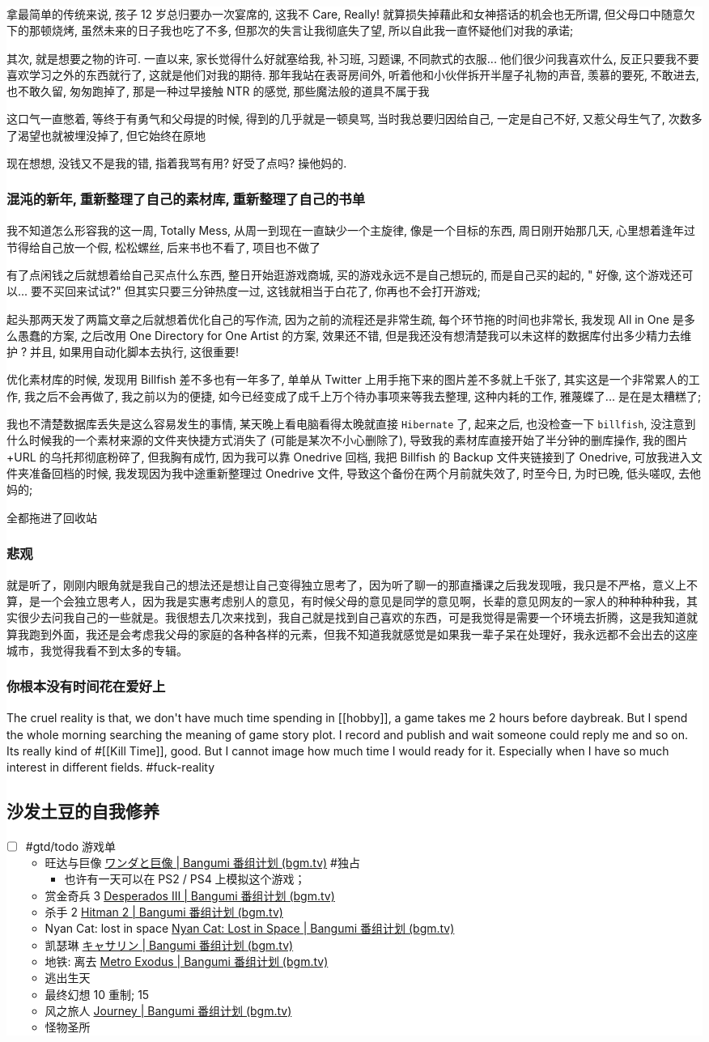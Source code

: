 拿最简单的传统来说, 孩子 12 岁总归要办一次宴席的, 这我不 Care, Really! 就算损失掉藉此和女神搭话的机会也无所谓, 但父母口中随意欠下的那顿烧烤, 虽然未来的日子我也吃了不多, 但那次的失言让我彻底失了望, 所以自此我一直怀疑他们对我的承诺;

其次, 就是想要之物的许可. 一直以来, 家长觉得什么好就塞给我, 补习班, 习题课, 不同款式的衣服... 他们很少问我喜欢什么, 反正只要我不要喜欢学习之外的东西就行了, 这就是他们对我的期待. 那年我站在表哥房间外, 听着他和小伙伴拆开半屋子礼物的声音, 羡慕的要死, 不敢进去, 也不敢久留, 匆匆跑掉了, 那是一种过早接触 NTR 的感觉, 那些魔法般的道具不属于我

这口气一直憋着, 等终于有勇气和父母提的时候, 得到的几乎就是一顿臭骂, 当时我总要归因给自己, 一定是自己不好, 又惹父母生气了, 次数多了渴望也就被埋没掉了, 但它始终在原地

现在想想, 没钱又不是我的错, 指着我骂有用? 好受了点吗? 操他妈的.

### 混沌的新年, 重新整理了自己的素材库, 重新整理了自己的书单

我不知道怎么形容我的这一周, Totally Mess, 从周一到现在一直缺少一个主旋律, 像是一个目标的东西, 周日刚开始那几天, 心里想着逢年过节得给自己放一个假, 松松螺丝, 后来书也不看了, 项目也不做了

有了点闲钱之后就想着给自己买点什么东西, 整日开始逛游戏商城, 买的游戏永远不是自己想玩的, 而是自己买的起的, " 好像, 这个游戏还可以... 要不买回来试试?" 但其实只要三分钟热度一过, 这钱就相当于白花了, 你再也不会打开游戏;

起头那两天发了两篇文章之后就想着优化自己的写作流, 因为之前的流程还是非常生疏, 每个环节拖的时间也非常长, 我发现 All in One 是多么愚蠢的方案, 之后改用 One Directory for One Artist 的方案, 效果还不错, 但是我还没有想清楚我可以未这样的数据库付出多少精力去维护 ? 并且, 如果用自动化脚本去执行, 这很重要!

优化素材库的时候, 发现用 Billfish 差不多也有一年多了, 单单从 Twitter 上用手拖下来的图片差不多就上千张了, 其实这是一个非常累人的工作, 我之后不会再做了, 我之前以为的便捷, 如今已经变成了成千上万个待办事项来等我去整理, 这种内耗的工作, 雅蔑蝶了... 是在是太糟糕了;

我也不清楚数据库丢失是这么容易发生的事情, 某天晚上看电脑看得太晚就直接 `Hibernate` 了, 起来之后, 也没检查一下 `billfish`, 没注意到什么时候我的一个素材来源的文件夹快捷方式消失了 (可能是某次不小心删除了), 导致我的素材库直接开始了半分钟的删库操作, 我的图片 +URL 的乌托邦彻底粉碎了, 但我胸有成竹, 因为我可以靠 Onedrive 回档, 我把 Billfish 的 Backup 文件夹链接到了 Onedrive, 可放我进入文件夹准备回档的时候, 我发现因为我中途重新整理过 Onedrive 文件, 导致这个备份在两个月前就失效了, 时至今日, 为时已晚, 低头嗟叹, 去他妈的;

全都拖进了回收站

### 悲观

就是听了，刚刚内眼角就是我自己的想法还是想让自己变得独立思考了，因为听了聊一的那直播课之后我发现哦，我只是不严格，意义上不算，是一个会独立思考人，因为我是实惠考虑别人的意见，有时候父母的意见是同学的意见啊，长辈的意见网友的一家人的种种种种我，其实很少去问我自己的一些就是。我很想去几次来找到，我自己就是找到自己喜欢的东西，可是我觉得是需要一个环境去折腾，这是我知道就算我跑到外面，我还是会考虑我父母的家庭的各种各样的元素，但我不知道我就感觉是如果我一辈子呆在处理好，我永远都不会出去的这座城市，我觉得我看不到太多的专辑。

### 你根本没有时间花在爱好上

The cruel reality is that, we don't have much time spending in [[hobby]], a game takes me 2 hours before daybreak. But I spend the whole morning searching the meaning of game story plot. I record and publish and wait someone could reply me and so on. Its really kind of #[[Kill Time]], good. But I cannot image how much time I would ready for it. Especially when I have so much interest in different fields. #fuck-reality

## 沙发土豆的自我修养

- [ ] #gtd/todo 游戏单
  - 旺达与巨像 [ワンダと巨像 | Bangumi 番组计划 (bgm.tv)](https://bgm.tv/subject/217121) #独占
    - 也许有一天可以在 PS2 / PS4 上模拟这个游戏；
  - 赏金奇兵 3 [Desperados III | Bangumi 番组计划 (bgm.tv)](https://bgm.tv/subject/258110)
  - 杀手 2 [Hitman 2 | Bangumi 番组计划 (bgm.tv)](https://bgm.tv/subject/249480)
  - Nyan Cat: lost in space [Nyan Cat: Lost in Space | Bangumi 番组计划 (bgm.tv)](https://bgm.tv/subject/148123)
  - 凯瑟琳 [キャサリン | Bangumi 番组计划 (bgm.tv)](https://bgm.tv/subject/8180)
  - 地铁: 离去 [Metro Exodus | Bangumi 番组计划 (bgm.tv)](https://bgm.tv/subject/216894)
  - 逃出生天
  - 最终幻想 10 重制; 15
  - 风之旅人 [Journey | Bangumi 番组计划 (bgm.tv)](https://bgm.tv/subject/35871)
  - 怪物圣所

